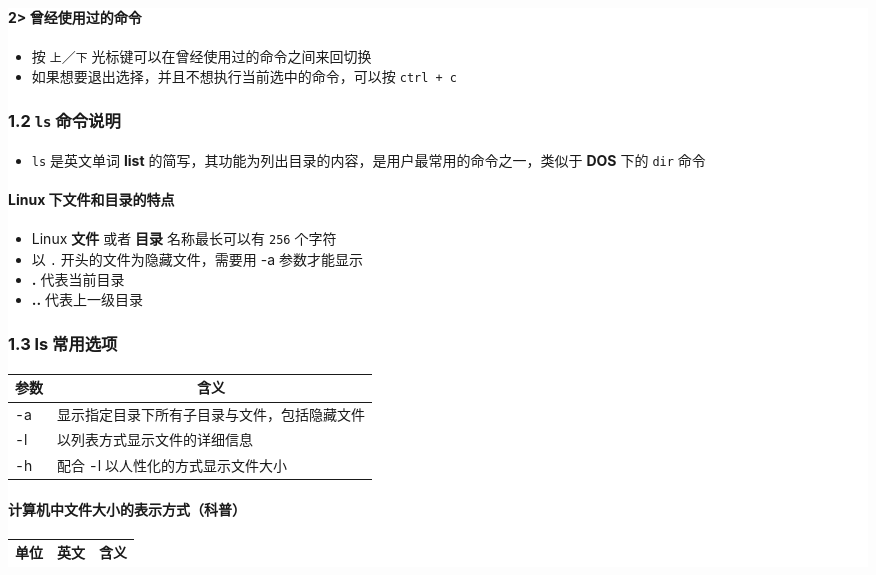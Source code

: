 <h4 id="toc_5">2&gt; 曾经使用过的命令</h4>

<ul>
<li>按 <code>上</code>／<code>下</code> 光标键可以在曾经使用过的命令之间来回切换</li>
<li>如果想要退出选择，并且不想执行当前选中的命令，可以按 <code>ctrl + c</code></li>
</ul>

<h3 id="toc_6">1.2 <code>ls</code> 命令说明</h3>

<ul>
<li><code>ls</code> 是英文单词 <strong>list</strong> 的简写，其功能为列出目录的内容，是用户最常用的命令之一，类似于 <strong>DOS</strong> 下的 <code>dir</code> 命令</li>
</ul>

<h4 id="toc_7">Linux 下文件和目录的特点</h4>

<ul>
<li>Linux <strong>文件</strong> 或者 <strong>目录</strong> 名称最长可以有 <code>256</code> 个字符</li>
<li>以 <code>.</code> 开头的文件为隐藏文件，需要用 -a 参数才能显示</li>
<li><strong>.</strong> 代表当前目录</li>
<li><strong>..</strong> 代表上一级目录</li>
</ul>

<h3 id="toc_8">1.3 ls 常用选项</h3>

<table>
<thead>
<tr>
<th>参数</th>
<th>含义</th>
</tr>
</thead>

<tbody>
<tr>
<td>-a</td>
<td>显示指定目录下所有子目录与文件，包括隐藏文件</td>
</tr>
<tr>
<td>-l</td>
<td>以列表方式显示文件的详细信息</td>
</tr>
<tr>
<td>-h</td>
<td>配合 -l 以人性化的方式显示文件大小</td>
</tr>
</tbody>
</table>

<h4 id="toc_9">计算机中文件大小的表示方式（科普）</h4>

<table>
<thead>
<tr>
<th>单位</th>
<th>英文</th>
<th>含义</th>
</tr>
</thead>
